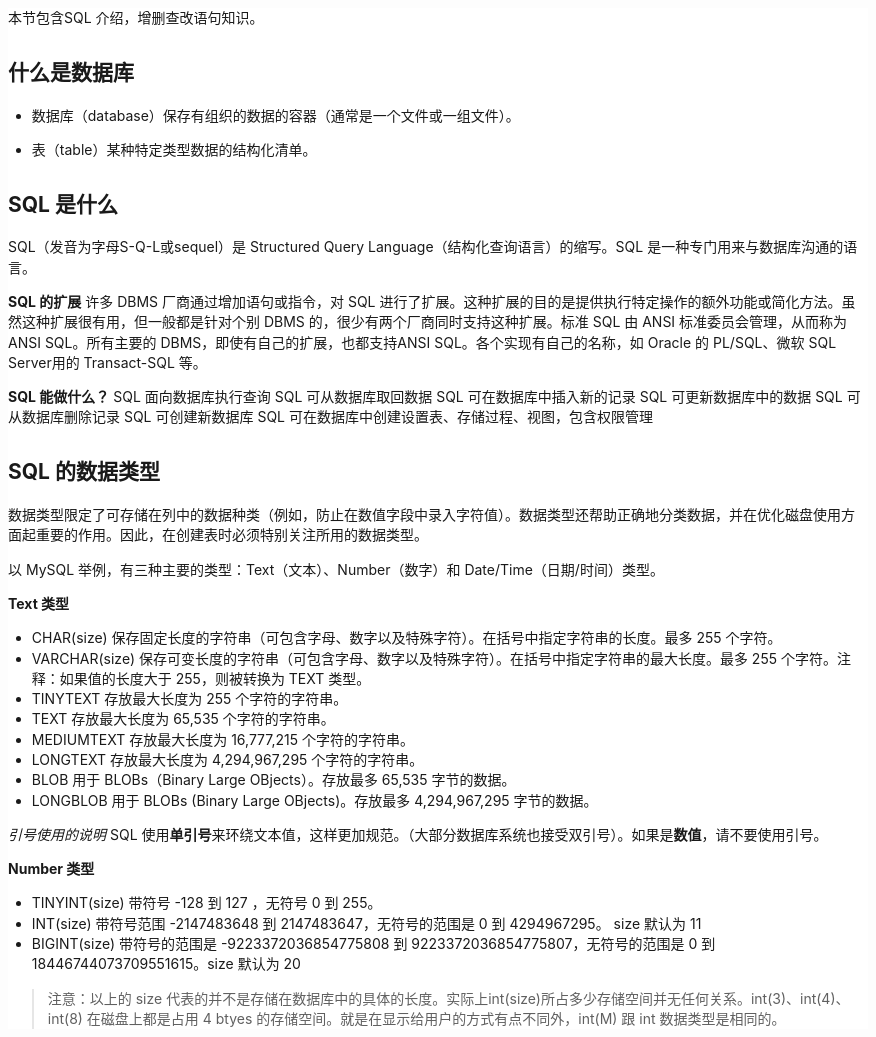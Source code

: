 本节包含SQL 介绍，增删查改语句知识。

## 什么是数据库

* 数据库（database）保存有组织的数据的容器（通常是一个文件或一组文件）。

* 表（table）某种特定类型数据的结构化清单。

## SQL 是什么

SQL（发音为字母S-Q-L或sequel）是 Structured Query Language（结构化查询语言）的缩写。SQL 是一种专门用来与数据库沟通的语言。

**SQL 的扩展**
许多 DBMS 厂商通过增加语句或指令，对 SQL 进行了扩展。这种扩展的目的是提供执行特定操作的额外功能或简化方法。虽然这种扩展很有用，但一般都是针对个别 DBMS 的，很少有两个厂商同时支持这种扩展。标准 SQL 由 ANSI 标准委员会管理，从而称为 ANSI SQL。所有主要的 DBMS，即使有自己的扩展，也都支持ANSI SQL。各个实现有自己的名称，如 Oracle 的 PL/SQL、微软 SQL Server用的 Transact-SQL 等。

**SQL 能做什么？**
SQL 面向数据库执行查询
SQL 可从数据库取回数据
SQL 可在数据库中插入新的记录
SQL 可更新数据库中的数据
SQL 可从数据库删除记录
SQL 可创建新数据库
SQL 可在数据库中创建设置表、存储过程、视图，包含权限管理

## SQL 的数据类型

数据类型限定了可存储在列中的数据种类（例如，防止在数值字段中录入字符值）。数据类型还帮助正确地分类数据，并在优化磁盘使用方面起重要的作用。因此，在创建表时必须特别关注所用的数据类型。

以 MySQL 举例，有三种主要的类型：Text（文本）、Number（数字）和 Date/Time（日期/时间）类型。

**Text 类型**

* CHAR(size) 保存固定长度的字符串（可包含字母、数字以及特殊字符）。在括号中指定字符串的长度。最多 255 个字符。
* VARCHAR(size) 保存可变长度的字符串（可包含字母、数字以及特殊字符）。在括号中指定字符串的最大长度。最多 255 个字符。注释：如果值的长度大于 255，则被转换为 TEXT 类型。
* TINYTEXT 存放最大长度为 255 个字符的字符串。
* TEXT 存放最大长度为 65,535 个字符的字符串。
* MEDIUMTEXT 存放最大长度为 16,777,215 个字符的字符串。
* LONGTEXT 存放最大长度为 4,294,967,295 个字符的字符串。
* BLOB 用于 BLOBs（Binary Large OBjects）。存放最多 65,535 字节的数据。
* LONGBLOB 用于 BLOBs (Binary Large OBjects)。存放最多 4,294,967,295 字节的数据。

*引号使用的说明*
SQL 使用**单引号**来环绕文本值，这样更加规范。（大部分数据库系统也接受双引号）。如果是**数值**，请不要使用引号。

**Number 类型**

* TINYINT(size)	带符号 -128 到 127 ，无符号 0 到 255。
* INT(size)	带符号范围 -2147483648 到 2147483647，无符号的范围是 0 到 4294967295。 size 默认为 11
* BIGINT(size)	带符号的范围是 -9223372036854775808 到 9223372036854775807，无符号的范围是 0 到 18446744073709551615。size 默认为 20

> 注意：以上的 size 代表的并不是存储在数据库中的具体的长度。实际上int(size)所占多少存储空间并无任何关系。int(3)、int(4)、int(8) 在磁盘上都是占用 4 btyes 的存储空间。就是在显示给用户的方式有点不同外，int(M) 跟 int 数据类型是相同的。
